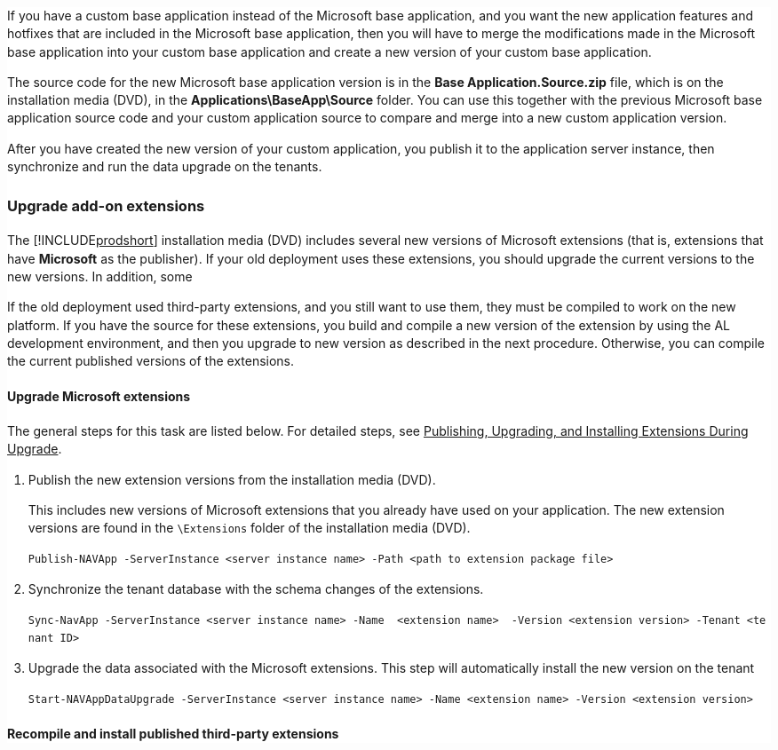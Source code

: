 If you have a custom base application instead of the Microsoft base application, and you want the new application features and hotfixes that are included in the Microsoft base application, then you will have to merge the modifications made in the Microsoft base application into your custom base application and create a new version of your custom base application.

The source code for the new Microsoft base application version is in the **Base Application.Source.zip** file, which is on  the installation media (DVD), in the **Applications\BaseApp\Source** folder. You can use this together with the previous Microsoft base application source code and your custom application source to compare and merge into a new custom application version.

After you have created the new version of your custom application, you publish it to the application server instance, then synchronize and run the data upgrade on the tenants.

###  <a name="AddExtensions"></a>Upgrade add-on extensions

The [!INCLUDE[prodshort](../developer/includes/prodshort.md)] installation media (DVD) includes several new versions of Microsoft extensions (that is, extensions that have **Microsoft** as the publisher). If your old deployment uses these extensions, you should upgrade the current versions to the new versions. In addition, some 

If the old deployment used third-party extensions, and you still want to use them, they must be compiled to work on the new platform. If you have the source for these extensions, you build and compile a new version of the extension by using the AL development environment, and then you upgrade to new version as described in the next procedure. Otherwise, you can compile the current published versions of the extensions. 

#### Upgrade Microsoft extensions

The general steps for this task are listed below. For detailed steps, see [Publishing, Upgrading, and Installing Extensions During Upgrade](upgrade-publish-extensions.md).

1. Publish the new extension versions from the installation media (DVD).
    
    This includes new versions of Microsoft extensions that you already have used on your application. The new extension versions are found in the `\Extensions` folder of the installation media (DVD).

    ```
    Publish-NAVApp -ServerInstance <server instance name> -Path <path to extension package file>
    ```

3. Synchronize the tenant database with the schema changes of the extensions.

    ```
    Sync-NavApp -ServerInstance <server instance name> -Name  <extension name>  -Version <extension version> -Tenant <tenant ID>
    ```
4. Upgrade the data associated with the Microsoft extensions. This step will automatically install the new version on the tenant

    ```
    Start-NAVAppDataUpgrade -ServerInstance <server instance name> -Name <extension name> -Version <extension version>
    ``` 

#### Recompile and install published third-party extensions
